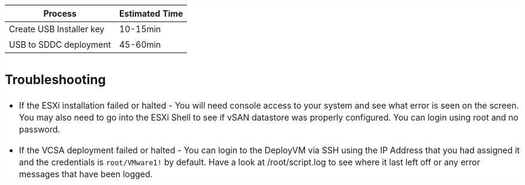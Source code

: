 | Process                  | Estimated Time |
|--------------------------|----------------|
| Create USB Installer key | 10-15min       |
| USB to SDDC deployment   | 45-60min       |

## Troubleshooting

* If the ESXi installation failed or halted - You will need console access to your system and see what error is seen on the screen. You may also need to go into the ESXi Shell to see if vSAN datastore was properly configured. You can login using root and no password.

* If the VCSA deployment failed or halted - You can login to the DeployVM via SSH using the IP Address that you had assigned it and the credentials is `root/VMware1!` by default. Have a look at /root/script.log to see where it last left off or any error messages that have been logged.
